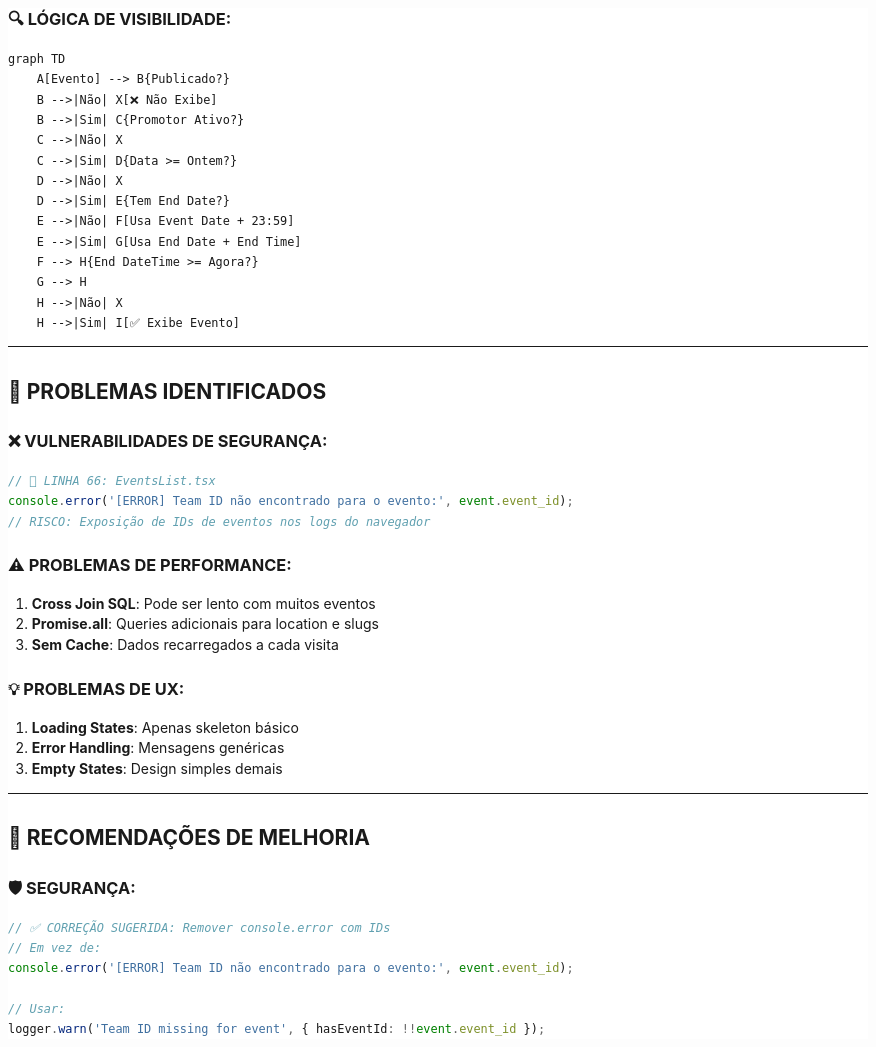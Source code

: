 ### **🔍 LÓGICA DE VISIBILIDADE:**

```mermaid
graph TD
    A[Evento] --> B{Publicado?}
    B -->|Não| X[❌ Não Exibe]
    B -->|Sim| C{Promotor Ativo?}
    C -->|Não| X
    C -->|Sim| D{Data >= Ontem?}
    D -->|Não| X
    D -->|Sim| E{Tem End Date?}
    E -->|Não| F[Usa Event Date + 23:59]
    E -->|Sim| G[Usa End Date + End Time]
    F --> H{End DateTime >= Agora?}
    G --> H
    H -->|Não| X
    H -->|Sim| I[✅ Exibe Evento]
```

---

## 🚨 **PROBLEMAS IDENTIFICADOS**

### **❌ VULNERABILIDADES DE SEGURANÇA:**
```typescript
// 🚨 LINHA 66: EventsList.tsx
console.error('[ERROR] Team ID não encontrado para o evento:', event.event_id);
// RISCO: Exposição de IDs de eventos nos logs do navegador
```

### **⚠️ PROBLEMAS DE PERFORMANCE:**
1. **Cross Join SQL**: Pode ser lento com muitos eventos
2. **Promise.all**: Queries adicionais para location e slugs
3. **Sem Cache**: Dados recarregados a cada visita

### **💡 PROBLEMAS DE UX:**
1. **Loading States**: Apenas skeleton básico
2. **Error Handling**: Mensagens genéricas
3. **Empty States**: Design simples demais

---

## 🔧 **RECOMENDAÇÕES DE MELHORIA**

### **🛡️ SEGURANÇA:**
```typescript
// ✅ CORREÇÃO SUGERIDA: Remover console.error com IDs
// Em vez de:
console.error('[ERROR] Team ID não encontrado para o evento:', event.event_id);

// Usar:
logger.warn('Team ID missing for event', { hasEventId: !!event.event_id });
```
